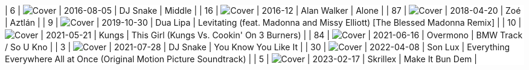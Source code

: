 | 6 | ![Cover](https://i.discogs.com/tNDeAAjm-yN6BknVL1JizAtihl9aKLgL5pfFv8CeK8E/rs:fit/g:sm/q:40/h:150/w:150/czM6Ly9kaXNjb2dz/LWRhdGFiYXNlLWlt/YWdlcy9SLTg4NjY2/NzYtMTQ3MTA2NDU4/OC00NDMzLmpwZWc.jpeg) | 2016-08-05 | DJ Snake | Middle |
| 16 | ![Cover](https://i.discogs.com/seXYooRKkp8vbiXLp2i7YbCtc5JHL3CyzLiKzE7twBM/rs:fit/g:sm/q:40/h:150/w:150/czM6Ly9kaXNjb2dz/LWRhdGFiYXNlLWlt/YWdlcy9SLTk1Mzg3/NjMtMTQ4MjMzNjY1/OC04MzY2LmpwZWc.jpeg) | 2016-12 | Alan Walker | Alone |
| 87 | ![Cover](https://i.discogs.com/SmxqsIzyPY1XclDap65BE86ZzdpYesYRce4pwNpE_3o/rs:fit/g:sm/q:40/h:150/w:150/czM6Ly9kaXNjb2dz/LWRhdGFiYXNlLWlt/YWdlcy9SLTExOTE1/OTM4LTE1MjQ2NzY1/NDYtMzg0Mi5qcGVn.jpeg) | 2018-04-20 | Zoé | Aztlán |
| 9 | ![Cover](https://i.discogs.com/_hrw6RF3Xuy31Y7hdjT4HgIEzWGx0OITGSJA-kwBahs/rs:fit/g:sm/q:40/h:150/w:150/czM6Ly9kaXNjb2dz/LWRhdGFiYXNlLWlt/YWdlcy9SLTE3OTA3/OTY3LTE2MTYxMjcz/NTItMTI2MS5qcGVn.jpeg) | 2019-10-30 | Dua Lipa | Levitating (feat. Madonna and Missy Elliott) [The Blessed Madonna Remix] |
| 10 | ![Cover](https://i.discogs.com/zQQoFlFm4w648KFYfSMnr2Ta3NbjnccDZ1iSmSTCDJw/rs:fit/g:sm/q:40/h:150/w:150/czM6Ly9kaXNjb2dz/LWRhdGFiYXNlLWlt/YWdlcy9SLTgyMzU5/NzEtMTQ1NzY5NDI4/NS04MTE4LmpwZWc.jpeg) | 2021-05-21 | Kungs | This Girl (Kungs Vs. Cookin' On 3 Burners) |
| 84 | ![Cover](https://i.discogs.com/VpjKLEeBihNeB4TWUv4T0IA_c6DDQkea_ZJpSjdD_Zk/rs:fit/g:sm/q:40/h:150/w:150/czM6Ly9kaXNjb2dz/LWRhdGFiYXNlLWlt/YWdlcy9SLTE5MTY2/NTcyLTE2MjM4NzU1/MTEtNjQyMS5qcGVn.jpeg) | 2021-06-16 | Overmono | BMW Track / So U Kno |
| 3 | ![Cover](https://i.discogs.com/esEUXYVpRfmvD3ILpn4Lh4Oet1GwWduqRa9IheDHHls/rs:fit/g:sm/q:40/h:150/w:150/czM6Ly9kaXNjb2dz/LWRhdGFiYXNlLWlt/YWdlcy9SLTIwMTcy/ODA1LTE2MzEyMDYx/NTMtOTU1Mi5qcGVn.jpeg) | 2021-07-28 | DJ Snake | You Know You Like It |
| 30 | ![Cover](https://i.discogs.com/lfovrqAczNfE3g-tn8obCgQtotRMZDamrnmA-Vd50Sk/rs:fit/g:sm/q:40/h:150/w:150/czM6Ly9kaXNjb2dz/LWRhdGFiYXNlLWlt/YWdlcy9SLTIzNjk2/OTA2LTE2NTYyMzk5/OTEtNDkyOS5qcGVn.jpeg) | 2022-04-08 | Son Lux | Everything Everywhere All at Once (Original Motion Picture Soundtrack) |
| 5 | ![Cover](https://i.discogs.com/Brd6yNvPxQiaufIkXyReY0uRyYfnxclpq_1dV_SlrCI/rs:fit/g:sm/q:40/h:150/w:150/czM6Ly9kaXNjb2dz/LWRhdGFiYXNlLWlt/YWdlcy9SLTMzNjQ1/MjQtMTQ1ODQ5NDg0/OS02OTk0LmpwZWc.jpeg) | 2023-02-17 | Skrillex | Make It Bun Dem |